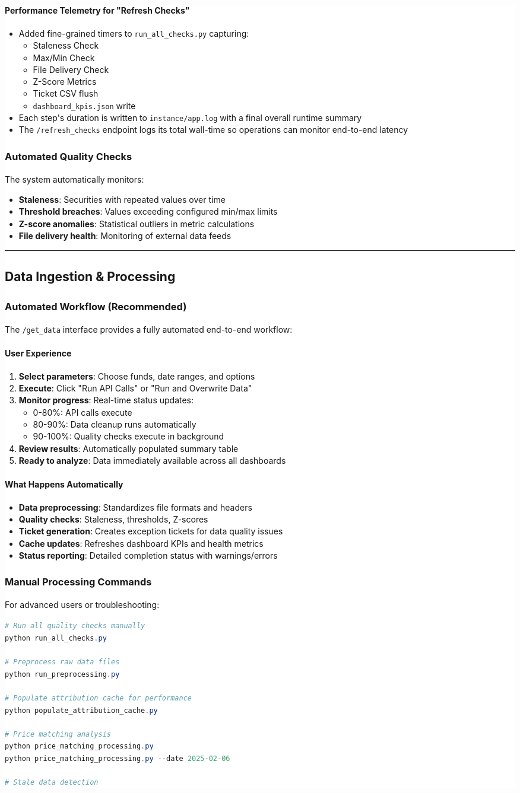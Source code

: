 #### Performance Telemetry for "Refresh Checks"

- Added fine-grained timers to `run_all_checks.py` capturing:
  - Staleness Check
  - Max/Min Check
  - File Delivery Check
  - Z-Score Metrics
  - Ticket CSV flush
  - `dashboard_kpis.json` write
- Each step's duration is written to `instance/app.log` with a final overall runtime summary
- The `/refresh_checks` endpoint logs its total wall-time so operations can monitor end-to-end latency

### Automated Quality Checks

The system automatically monitors:
- **Staleness**: Securities with repeated values over time
- **Threshold breaches**: Values exceeding configured min/max limits
- **Z-score anomalies**: Statistical outliers in metric calculations
- **File delivery health**: Monitoring of external data feeds

---

## Data Ingestion & Processing

### Automated Workflow (Recommended)

The `/get_data` interface provides a fully automated end-to-end workflow:

#### User Experience
1. **Select parameters**: Choose funds, date ranges, and options
2. **Execute**: Click "Run API Calls" or "Run and Overwrite Data"
3. **Monitor progress**: Real-time status updates:
   - 0-80%: API calls execute
   - 80-90%: Data cleanup runs automatically
   - 90-100%: Quality checks execute in background
4. **Review results**: Automatically populated summary table
5. **Ready to analyze**: Data immediately available across all dashboards

#### What Happens Automatically
- **Data preprocessing**: Standardizes file formats and headers
- **Quality checks**: Staleness, thresholds, Z-scores
- **Ticket generation**: Creates exception tickets for data quality issues
- **Cache updates**: Refreshes dashboard KPIs and health metrics
- **Status reporting**: Detailed completion status with warnings/errors

### Manual Processing Commands

For advanced users or troubleshooting:

```powershell
# Run all quality checks manually
python run_all_checks.py

# Preprocess raw data files
python run_preprocessing.py

# Populate attribution cache for performance
python populate_attribution_cache.py

# Price matching analysis
python price_matching_processing.py
python price_matching_processing.py --date 2025-02-06

# Stale data detection
```